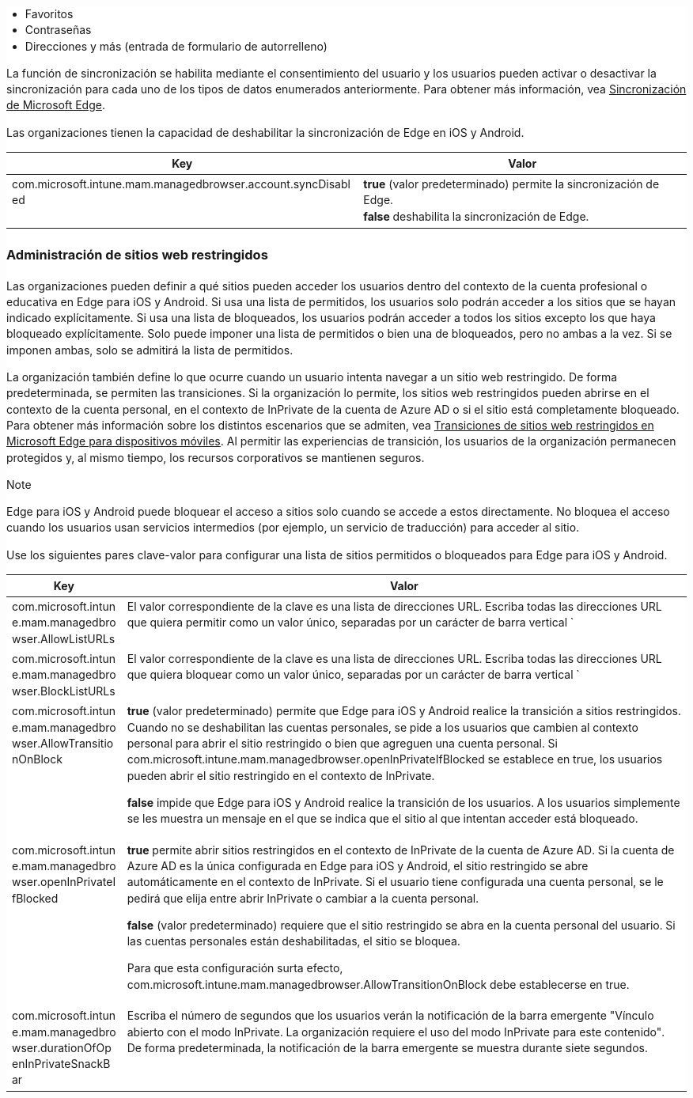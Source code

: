 - Favoritos
- Contraseñas
- Direcciones y más (entrada de formulario de autorrelleno)

La función de sincronización se habilita mediante el consentimiento del usuario y los usuarios pueden activar o desactivar la sincronización para cada uno de los tipos de datos enumerados anteriormente. Para obtener más información, vea [Sincronización de Microsoft Edge](https://docs.microsoft.com/DeployEdge/microsoft-edge-enterprise-sync).

Las organizaciones tienen la capacidad de deshabilitar la sincronización de Edge en iOS y Android. 

|Key  |Valor  |
|---------|---------|
|com.microsoft.intune.mam.managedbrowser.account.syncDisabled     |**true** (valor predeterminado) permite la sincronización de Edge.<br>**false** deshabilita la sincronización de Edge.          |

### <a name="manage-restricted-web-sites"></a>Administración de sitios web restringidos

Las organizaciones pueden definir a qué sitios pueden acceder los usuarios dentro del contexto de la cuenta profesional o educativa en Edge para iOS y Android. Si usa una lista de permitidos, los usuarios solo podrán acceder a los sitios que se hayan indicado explícitamente. Si usa una lista de bloqueados, los usuarios podrán acceder a todos los sitios excepto los que haya bloqueado explícitamente. Solo puede imponer una lista de permitidos o bien una de bloqueados, pero no ambas a la vez. Si se imponen ambas, solo se admitirá la lista de permitidos.

La organización también define lo que ocurre cuando un usuario intenta navegar a un sitio web restringido. De forma predeterminada, se permiten las transiciones. Si la organización lo permite, los sitios web restringidos pueden abrirse en el contexto de la cuenta personal, en el contexto de InPrivate de la cuenta de Azure AD o si el sitio está completamente bloqueado. Para obtener más información sobre los distintos escenarios que se admiten, vea [Transiciones de sitios web restringidos en Microsoft Edge para dispositivos móviles](https://techcommunity.microsoft.com/t5/intune-customer-success/restricted-website-transitions-in-microsoft-edge-mobile/ba-p/1381333). Al permitir las experiencias de transición, los usuarios de la organización permanecen protegidos y, al mismo tiempo, los recursos corporativos se mantienen seguros.

> [!NOTE]
> Edge para iOS y Android puede bloquear el acceso a sitios solo cuando se accede a estos directamente. No bloquea el acceso cuando los usuarios usan servicios intermedios (por ejemplo, un servicio de traducción) para acceder al sitio.

Use los siguientes pares clave-valor para configurar una lista de sitios permitidos o bloqueados para Edge para iOS y Android. 

|Key  |Valor  |
|---------|---------|
|com.microsoft.intune.mam.managedbrowser.AllowListURLs     |El valor correspondiente de la clave es una lista de direcciones URL. Escriba todas las direcciones URL que quiera permitir como un valor único, separadas por un carácter de barra vertical `|`.<p>**Ejemplos:**<br>`URL1|URL2|URL3`<br>`http://.contoso.com/|https://.bing.com/|https://expenses.contoso.com`         |
|com.microsoft.intune.mam.managedbrowser.BlockListURLs     |El valor correspondiente de la clave es una lista de direcciones URL. Escriba todas las direcciones URL que quiera bloquear como un valor único, separadas por un carácter de barra vertical `|`.<br>**Ejemplos:**<br>`URL1|URL2|URL3`<br>`http://.contoso.com/|https://.bing.com/|https://expenses.contoso.com`         |
|com.microsoft.intune.mam.managedbrowser.AllowTransitionOnBlock     |**true** (valor predeterminado) permite que Edge para iOS y Android realice la transición a sitios restringidos. Cuando no se deshabilitan las cuentas personales, se pide a los usuarios que cambien al contexto personal para abrir el sitio restringido o bien que agreguen una cuenta personal. Si com.microsoft.intune.mam.managedbrowser.openInPrivateIfBlocked se establece en true, los usuarios pueden abrir el sitio restringido en el contexto de InPrivate.<p>**false** impide que Edge para iOS y Android realice la transición de los usuarios. A los usuarios simplemente se les muestra un mensaje en el que se indica que el sitio al que intentan acceder está bloqueado.         |
|com.microsoft.intune.mam.managedbrowser.openInPrivateIfBlocked     |**true** permite abrir sitios restringidos en el contexto de InPrivate de la cuenta de Azure AD. Si la cuenta de Azure AD es la única configurada en Edge para iOS y Android, el sitio restringido se abre automáticamente en el contexto de InPrivate. Si el usuario tiene configurada una cuenta personal, se le pedirá que elija entre abrir InPrivate o cambiar a la cuenta personal.<p> **false** (valor predeterminado) requiere que el sitio restringido se abra en la cuenta personal del usuario. Si las cuentas personales están deshabilitadas, el sitio se bloquea.<p>Para que esta configuración surta efecto, com.microsoft.intune.mam.managedbrowser.AllowTransitionOnBlock debe establecerse en true.          |
|com.microsoft.intune.mam.managedbrowser.durationOfOpenInPrivateSnackBar     | Escriba el número de segundos que los usuarios verán la notificación de la barra emergente "Vínculo abierto con el modo InPrivate. La organización requiere el uso del modo InPrivate para este contenido". De forma predeterminada, la notificación de la barra emergente se muestra durante siete segundos.
